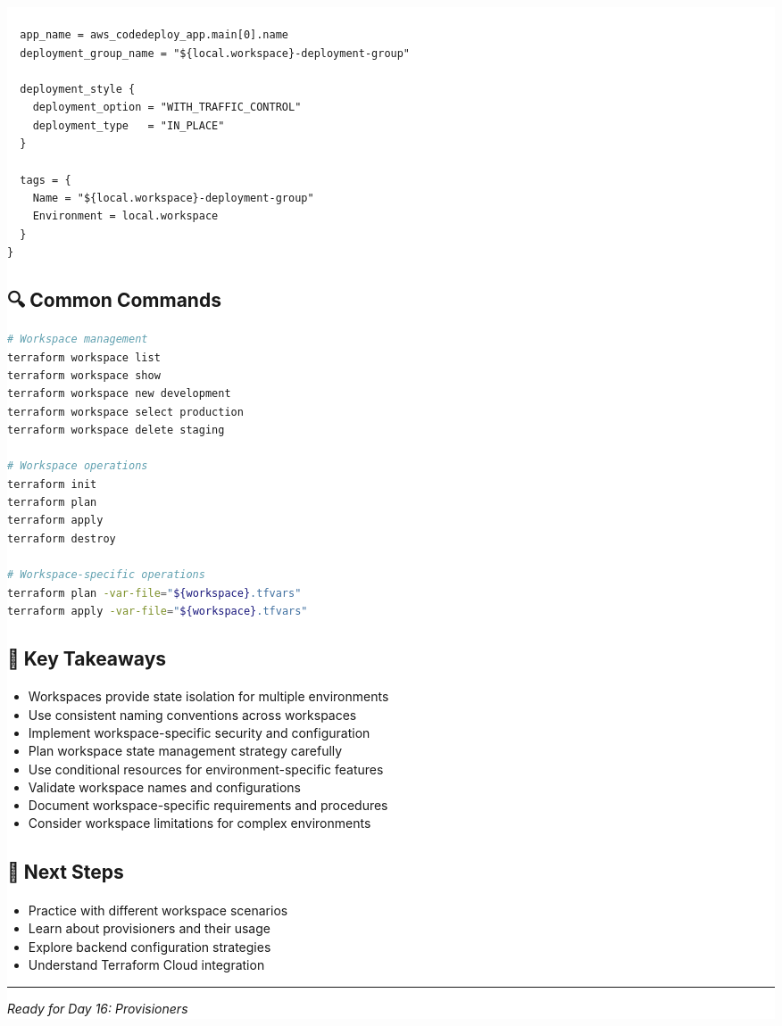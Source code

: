 ```hcl
  
  app_name = aws_codedeploy_app.main[0].name
  deployment_group_name = "${local.workspace}-deployment-group"
  
  deployment_style {
    deployment_option = "WITH_TRAFFIC_CONTROL"
    deployment_type   = "IN_PLACE"
  }
  
  tags = {
    Name = "${local.workspace}-deployment-group"
    Environment = local.workspace
  }
}
```

## 🔍 Common Commands

```bash
# Workspace management
terraform workspace list
terraform workspace show
terraform workspace new development
terraform workspace select production
terraform workspace delete staging

# Workspace operations
terraform init
terraform plan
terraform apply
terraform destroy

# Workspace-specific operations
terraform plan -var-file="${workspace}.tfvars"
terraform apply -var-file="${workspace}.tfvars"
```

## 📝 Key Takeaways
- Workspaces provide state isolation for multiple environments
- Use consistent naming conventions across workspaces
- Implement workspace-specific security and configuration
- Plan workspace state management strategy carefully
- Use conditional resources for environment-specific features
- Validate workspace names and configurations
- Document workspace-specific requirements and procedures
- Consider workspace limitations for complex environments

## 🚀 Next Steps
- Practice with different workspace scenarios
- Learn about provisioners and their usage
- Explore backend configuration strategies
- Understand Terraform Cloud integration

---
*Ready for Day 16: Provisioners*